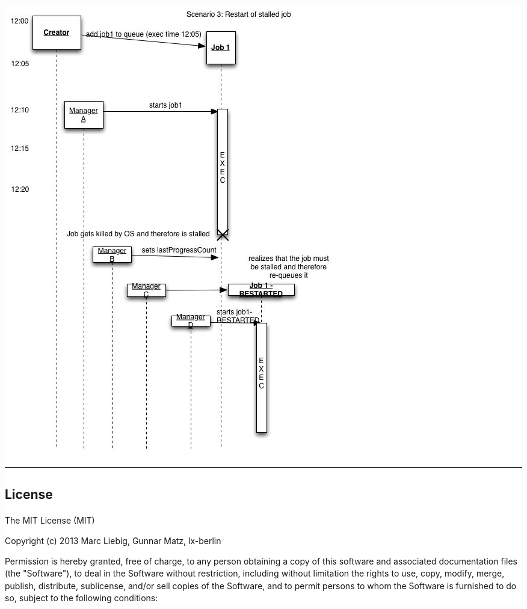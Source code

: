 ![Alt text](/test3.jpeg)



---

## License

The MIT License (MIT)

Copyright (c) 2013 Marc Liebig, Gunnar Matz, lx-berlin

Permission is hereby granted, free of charge, to any person obtaining a copy
of this software and associated documentation files (the "Software"), to deal
in the Software without restriction, including without limitation the rights
to use, copy, modify, merge, publish, distribute, sublicense, and/or sell
copies of the Software, and to permit persons to whom the Software is
furnished to do so, subject to the following conditions:
